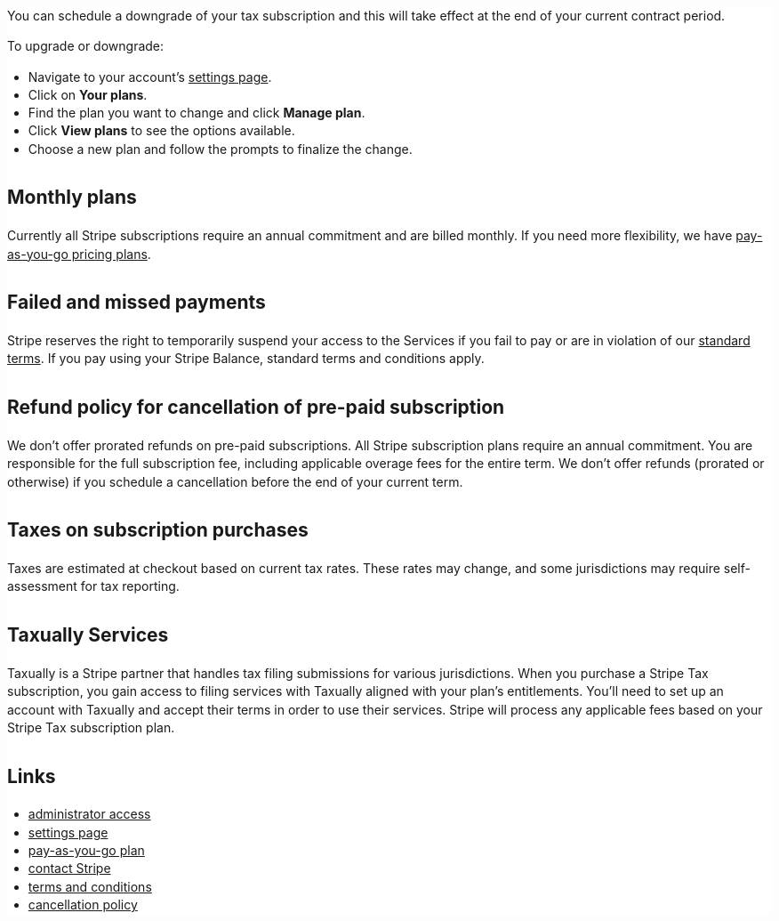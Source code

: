 You can schedule a downgrade of your tax subscription and this will take effect
at the end of your current contract period.

To upgrade or downgrade:

- Navigate to your account’s [settings
page](https://dashboard.stripe.com/settings).
- Click on **Your plans**.
- Find the plan you want to change and click **Manage plan**.
- Click **View plans** to see the options available.
- Choose a new plan and follow the prompts to finalize the change.

## Monthly plans

Currently all Stripe subscriptions require an annual commitment and are billed
monthly. If you need more flexibility, we have [pay-as-you-go pricing
plans](https://stripe.com/pricing).

## Failed and missed payments

Stripe reserves the right to temporarily suspend your access to the Services if
you fail to pay or are in violation of our [standard
terms](https://stripe.com/legal/ssa). If you pay using your Stripe Balance,
standard terms and conditions apply.

## Refund policy for cancellation of pre-paid subscription

We don’t offer prorated refunds on pre-paid subscriptions. All Stripe
subscription plans require an annual commitment. You are responsible for the
full subscription fee, including applicable overage fees for the entire term. We
don’t offer refunds (prorated or otherwise) if you schedule a cancellation
before the end of your current term.

## Taxes on subscription purchases

Taxes are estimated at checkout based on current tax rates. These rates may
change, and some jurisdictions may require self-assessment for tax reporting.

## Taxually Services

Taxually is a Stripe partner that handles tax filing submissions for various
jurisdictions. When you purchase a Stripe Tax subscription, you gain access to
filing services with Taxually aligned with your plan’s entitlements. You’ll need
to set up an account with Taxually and accept their terms in order to use their
services. Stripe will process any applicable fees based on your Stripe Tax
subscription plan.

## Links

- [administrator
access](https://docs.stripe.com/get-started/account/teams/roles)
- [settings page](https://dashboard.stripe.com/settings)
- [pay-as-you-go plan](https://stripe.com/pricing)
- [contact Stripe](https://support.stripe.com/?contact=true)
- [terms and conditions](https://stripe.com/legal/ssa)
- [cancellation
policy](https://docs.stripe.com/finance-automation/subscription-pricing/cancel#cancel-a-subscription)